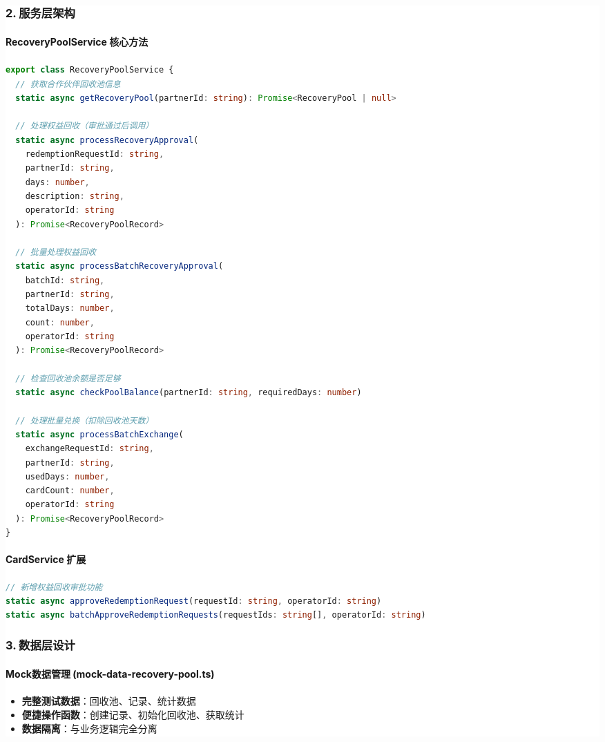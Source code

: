 ### 2. 服务层架构

#### RecoveryPoolService 核心方法
```typescript
export class RecoveryPoolService {
  // 获取合作伙伴回收池信息
  static async getRecoveryPool(partnerId: string): Promise<RecoveryPool | null>
  
  // 处理权益回收（审批通过后调用）
  static async processRecoveryApproval(
    redemptionRequestId: string,
    partnerId: string, 
    days: number,
    description: string,
    operatorId: string
  ): Promise<RecoveryPoolRecord>
  
  // 批量处理权益回收
  static async processBatchRecoveryApproval(
    batchId: string,
    partnerId: string,
    totalDays: number,
    count: number,
    operatorId: string
  ): Promise<RecoveryPoolRecord>
  
  // 检查回收池余额是否足够
  static async checkPoolBalance(partnerId: string, requiredDays: number)
  
  // 处理批量兑换（扣除回收池天数）
  static async processBatchExchange(
    exchangeRequestId: string,
    partnerId: string,
    usedDays: number,
    cardCount: number,
    operatorId: string
  ): Promise<RecoveryPoolRecord>
}
```

#### CardService 扩展
```typescript
// 新增权益回收审批功能
static async approveRedemptionRequest(requestId: string, operatorId: string)
static async batchApproveRedemptionRequests(requestIds: string[], operatorId: string)
```

### 3. 数据层设计

#### Mock数据管理 (mock-data-recovery-pool.ts)
- **完整测试数据**：回收池、记录、统计数据
- **便捷操作函数**：创建记录、初始化回收池、获取统计
- **数据隔离**：与业务逻辑完全分离
